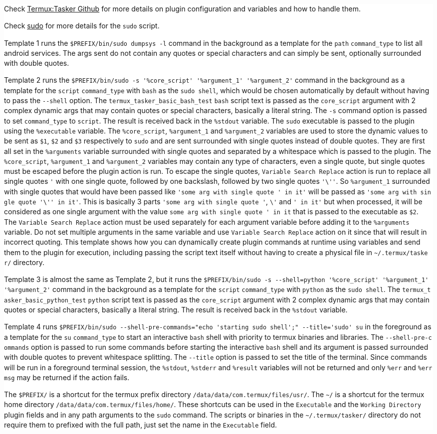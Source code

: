 Check [Termux:Tasker Github](https://github.com/termux/termux-tasker) for more details on plugin configuration and variables and how to handle them.

Check [sudo](https://github.com/agnostic-apollo/sudo) for more details for the `sudo` script.


Template 1 runs the `$PREFIX/bin/sudo dumpsys -l` command in the background as a template for the `path` `command_type` to list all android services. The args sent do not contain any quotes or special characters and can simply be sent, optionally surrounded with double quotes.


Template 2 runs the `$PREFIX/bin/sudo -s '%core_script' '%argument_1' '%argument_2'` command in the background as a template for the `script` `command_type` with `bash` as the `sudo shell`, which would be chosen automatically by default without having to pass the `--shell` option. The `termux_tasker_basic_bash_test` `bash` script text is passed as the `core_script` argument with 2 complex dynamic args that may contain quotes or special characters, basically a literal string. The `-s` command option is passed to set `command_type` to `script`. The result is received back in the `%stdout` variable. The `sudo` executable is passed to the plugin using the `%executable` variable. The `%core_script`, `%argument_1` and `%argument_2` variables are used to store the dynamic values to be sent as `$1`, `$2` and `$3` respectively to `sudo` and are sent surrounded with single quotes instead of double quotes. They are first all set in the `%arguments` variable surrounded with single quotes and separated by a whitespace which is passed to the plugin. The `%core_script`, `%argument_1` and `%argument_2` variables may contain any type of characters, even a single quote, but single quotes must be escaped before the plugin action is run. To escape the single quotes, `Variable Search Replace` action is run to replace all single quotes `'` with one single quote, followed by one backslash, followed by two single quotes `'\''`. So `%argument_1` surrounded with single quotes that would have been passed like `'some arg with single quote ' in it'` will be passed as `'some arg with single quote '\'' in it'`. This is basically 3 parts `'some arg with single quote '`, `\'` and `' in it'` but when processed, it will be considered as one single argument with the value `some arg with single quote ' in it` that is passed to the executable as `$2`. The `Variable Search Replace` action must be used separately for each argument variable before adding it to the `%arguments` variable.  Do not set multiple arguments in the same variable and use `Variable Search Replace` action on it since that will result in incorrect quoting. This template shows how you can dynamically create plugin commands at runtime using variables and send them to the plugin for execution, including passing the script text itself without having to create a physical file in `~/.termux/tasker/` directory.


Template 3 is almost the same as Template 2, but it runs the `$PREFIX/bin/sudo -s --shell=python '%core_script' '%argument_1' '%argument_2'` command in the background as a template for the `script` `command_type` with `python` as the `sudo shell`. The `termux_tasker_basic_python_test` `python` script text is passed as the `core_script` argument with 2 complex dynamic args that may contain quotes or special characters, basically a literal string. The result is received back in the `%stdout` variable.


Template 4 runs `$PREFIX/bin/sudo --shell-pre-commands="echo 'starting sudo shell';" --title='sudo' su` in the foreground as a template for the `su` `command_type` to start an interactive `bash` shell with priority to termux binaries and libraries. The `--shell-pre-commands` option is passed to run some commands before starting the interactive `bash` shell and its argument is passed surrounded with double quotes to prevent whitespace splitting. The `--title` option is passed to set the title of the terminal. Since commands will be run in a foreground terminal session, the `%stdout`, `%stderr` and `%result` variables will not be returned and only `%err` and `%errmsg` may be returned if the action fails.


The `$PREFIX/` is a shortcut for the termux prefix directory `/data/data/com.termux/files/usr/`. The `~/` is a shortcut for the termux home directory `/data/data/com.termux/files/home/`. These shortcuts can be used in the `Executable` and the `Working Directory` plugin fields and in any path arguments to the `sudo` command. The scripts or binaries in the `~/.termux/tasker/` directory do not require them to prefixed with the full path, just set the name in the `Executable` field.
